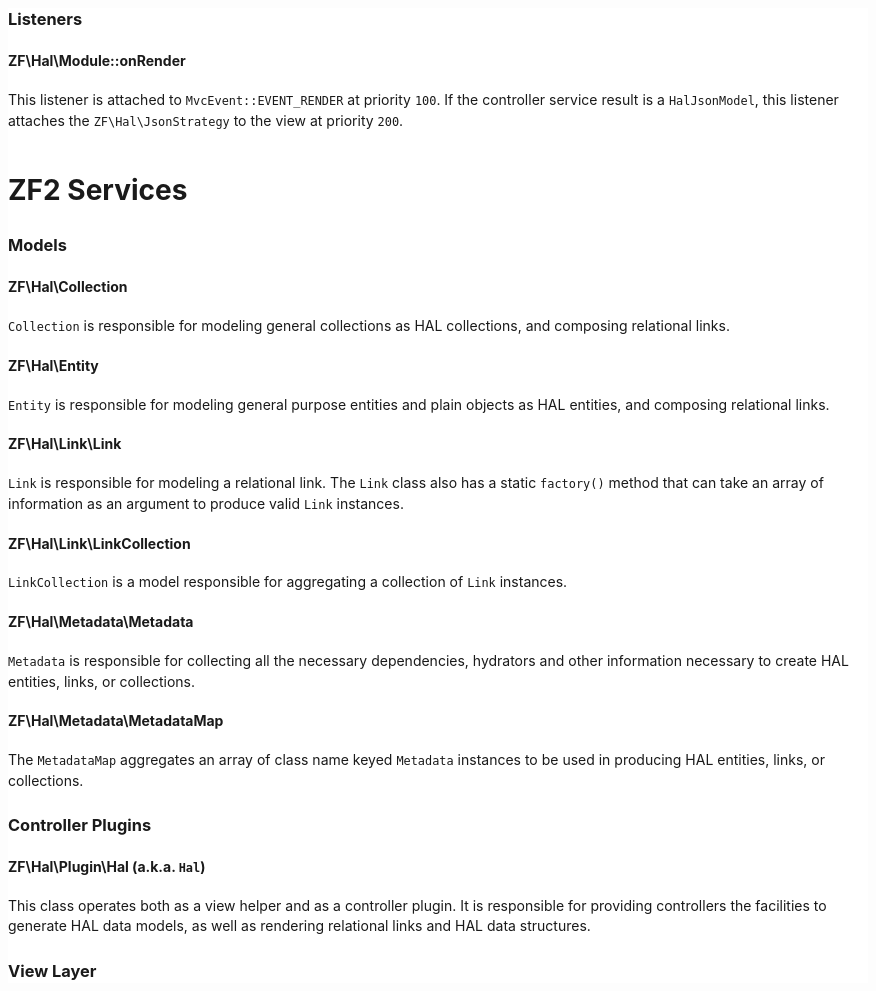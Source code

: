 ```php
```

### Listeners

#### ZF\Hal\Module::onRender

This listener is attached to `MvcEvent::EVENT_RENDER` at priority `100`.  If the controller service
result is a `HalJsonModel`, this listener attaches the `ZF\Hal\JsonStrategy` to the view at
priority `200`.

ZF2 Services
============

### Models

#### ZF\Hal\Collection

`Collection` is responsible for modeling general collections as HAL collections, and composing
relational links.

#### ZF\Hal\Entity

`Entity` is responsible for modeling general purpose entities and plain objects as HAL entities, and
composing relational links.

#### ZF\Hal\Link\Link

`Link` is responsible for modeling a relational link.  The `Link` class also has a static
`factory()` method that can take an array of information as an argument to produce valid `Link`
instances.

#### ZF\Hal\Link\LinkCollection

`LinkCollection` is a model responsible for aggregating a collection of `Link` instances.

#### ZF\Hal\Metadata\Metadata

`Metadata` is responsible for collecting all the necessary dependencies, hydrators and other
information necessary to create HAL entities, links, or collections.

#### ZF\Hal\Metadata\MetadataMap

The `MetadataMap` aggregates an array of class name keyed `Metadata` instances to be used in
producing HAL entities, links, or collections.

### Controller Plugins

#### ZF\Hal\Plugin\Hal (a.k.a. `Hal`)

This class operates both as a view helper and as a controller plugin. It is responsible for
providing controllers the facilities to generate HAL data models, as well as rendering relational
links and HAL data structures.

### View Layer
